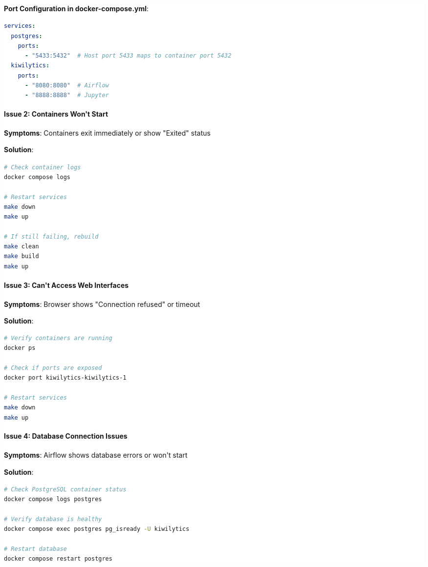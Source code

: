 **Port Configuration in docker-compose.yml**:
```yaml
services:
  postgres:
    ports:
      - "5433:5432"  # Host port 5433 maps to container port 5432
  kiwilytics:
    ports:
      - "8080:8080"  # Airflow
      - "8888:8888"  # Jupyter
```

#### Issue 2: Containers Won't Start
**Symptoms**: Containers exit immediately or show "Exited" status

**Solution**:
```bash
# Check container logs
docker compose logs

# Restart services
make down
make up

# If still failing, rebuild
make clean
make build
make up
```

#### Issue 3: Can't Access Web Interfaces
**Symptoms**: Browser shows "Connection refused" or timeout

**Solution**:
```bash
# Verify containers are running
docker ps

# Check if ports are exposed
docker port kiwilytics-kiwilytics-1

# Restart services
make down
make up
```

#### Issue 4: Database Connection Issues
**Symptoms**: Airflow shows database errors or won't start

**Solution**:
```bash
# Check PostgreSQL container status
docker compose logs postgres

# Verify database is healthy
docker compose exec postgres pg_isready -U kiwilytics

# Restart database
docker compose restart postgres
```
